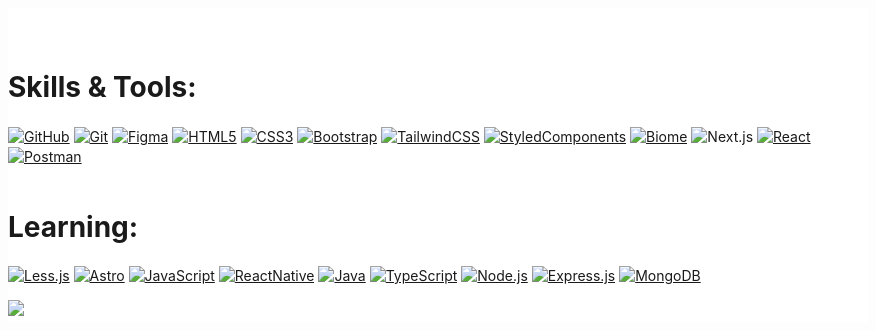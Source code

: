 </p>

<br/>

# **Skills & Tools:**

[![GitHub](https://img.shields.io/badge/github-%23121011.svg?style=for-the-badge&logo=github&logoColor=white)](https://github.com)
[![Git](https://img.shields.io/badge/git-%23F05033.svg?style=for-the-badge&logo=git&logoColor=white)](https://git-scm.com/)
[![Figma](https://img.shields.io/badge/figma-%23323330.svg?style=for-the-badge&logo=figma&logoColor=white)](https://www.figma.com/)
[![HTML5](https://img.shields.io/badge/html5-%23E34F26.svg?style=for-the-badge&logo=html5&logoColor=white)](https://developer.mozilla.org/en-US/docs/Web/HTML)
[![CSS3](https://img.shields.io/badge/css3-%231572B6.svg?style=for-the-badge&logo=css3&logoColor=white)](https://developer.mozilla.org/en-US/docs/Web/CSS)
[![Bootstrap](https://img.shields.io/badge/bootstrap-%238511FA.svg?style=for-the-badge&logo=bootstrap&logoColor=white)](https://getbootstrap.com/)
[![TailwindCSS](https://img.shields.io/badge/tailwindcss-%2338B2AC.svg?style=for-the-badge&logo=tailwind-css&logoColor=white)](https://tailwindcss.com/)
[![StyledComponents](https://img.shields.io/badge/styled--components-DB7093?style=for-the-badge&logo=styled-components&logoColor=white)](https://styled-components.com/)
[![Biome](https://img.shields.io/badge/Biome-60A5FA.svg?style=for-the-badge&logo=Biome&logoColor=white)](https://biome.dev/)
![Next.js](https://img.shields.io/badge/Next.js-000000.svg?style=for-the-badge&logo=nextdotjs&logoColor=white)
[![React](https://img.shields.io/badge/react-%2320232a.svg?style=for-the-badge&logo=react&logoColor=%2361DAFB)](https://reactjs.org/)
[![Postman](https://img.shields.io/badge/Postman-E0531F?style=for-the-badge&logo=Postman&logoColor=white)](https://www.postman.com/)

# **Learning:**

[![Less.js](https://img.shields.io/badge/Less-1D365D.svg?style=for-the-badge&logo=Less&logoColor=white)](http://lesscss.org/)
[![Astro](https://img.shields.io/badge/Astro-BC52EE.svg?style=for-the-badge&logo=Astro&logoColor=white)](https://astro.build/)
[![JavaScript](https://img.shields.io/badge/javascript-%23323330.svg?style=for-the-badge&logo=javascript&logoColor=%23F7DF1E)](https://developer.mozilla.org/en-US/docs/Web/JavaScript)
[![ReactNative](https://img.shields.io/badge/React_Native-10132A?style=for-the-badge&logo=react&logoColor=61DAFC)](https://reactnative.dev/)
[![Java](https://img.shields.io/badge/Java-000000.svg?style=for-the-badge&logo=OpenJDK&logoColor=white)](https://www.java.com/)
[![TypeScript](https://img.shields.io/badge/typescript-%23007ACC.svg?style=for-the-badge&logo=typescript&logoColor=white)](https://www.typescriptlang.org/)
[![Node.js](https://img.shields.io/badge/Node.js-43853D?style=for-the-badge&logo=node.js&logoColor=white)](https://nodejs.org/)
[![Express.js](https://img.shields.io/badge/Express-000000.svg?style=for-the-badge&logo=Express&logoColor=white)](https://expressjs.com/)
[![MongoDB](https://img.shields.io/badge/MongoDB-4EA94B?style=for-the-badge&logo=mongodb&logoColor=white)](https://www.mongodb.com/) 

<img width=100% src="https://capsule-render.vercel.app/api?type=waving&height=120&color=3626A7&section=footer&descAlign=57"/>
